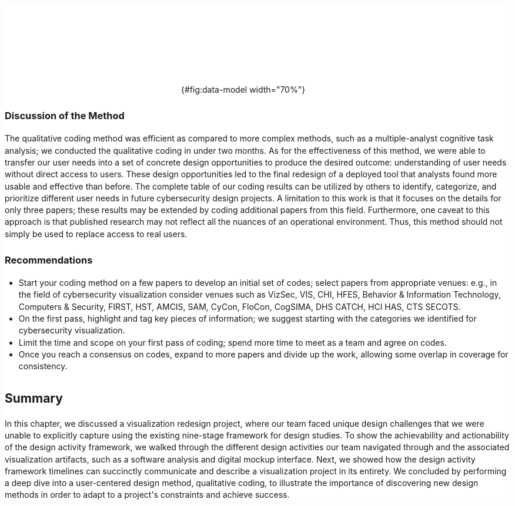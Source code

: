 
![
  Extended data hierarchy model.
  We created an extension to the data hierarchy model presented by D'Amico et
  al. [@DAmico2008], highlighting how various results feed back to raw data,
  while also pinpointing several key tasks. We established this extension as
  part of the qualitative coding method, which we used to motivate the redesign
  of a software tool. This high-level model enabled our team to consider and
  target specific stages in our redesign.
](figures/methods/model.pdf){#fig:data-model width="70%"}


### Discussion of the Method

The qualitative coding method was efficient as compared to more complex methods,
such as a multiple-analyst cognitive task analysis; we conducted the qualitative
coding in under two months. As for the effectiveness of this method, we were
able to transfer our user needs into a set of concrete design opportunities to
produce the desired outcome: understanding of user needs without direct access
to users. These design opportunities led to the final redesign of a deployed
tool that analysts found more usable and effective than before. The complete
table of our coding results can be utilized by others to identify, categorize,
and prioritize different user needs in future cybersecurity design projects. A
limitation to this work is that it focuses on the details for only three papers;
these results may be extended by coding additional papers from this field.
Furthermore, one caveat to this approach is that published research may not
reflect all the nuances of an operational environment. Thus, this method should
not simply be used to replace access to real users.


### Recommendations

- Start your coding method on a few papers to develop an initial set of codes; select papers from appropriate venues: e.g., in the field of cybersecurity visualization consider venues such as VizSec, VIS, CHI, HFES, Behavior & Information Technology, Computers & Security, FIRST, HST, AMCIS, SAM, CyCon, FloCon, CogSIMA, DHS CATCH, HCI HAS, CTS SECOTS.
- On the first pass, highlight and tag key pieces of information; we suggest starting with the categories we identified for cybersecurity visualization.
- Limit the time and scope on your first pass of coding; spend more time to meet as a team and agree on codes.
- Once you reach a consensus on codes, expand to more papers and divide up the work, allowing some overlap in coverage for consistency.





## Summary

In this chapter, we discussed a visualization redesign project, where our team
faced unique design challenges that we were unable to explicitly capture using
the existing nine-stage framework for design studies. To show the achievability
and actionability of the design activity framework, we walked through the
different design activities our team navigated through and the associated
visualization artifacts, such as a software analysis and digital mockup
interface. Next, we showed how the design activity framework timelines can
succinctly communicate and describe a visualization project in its entirety. We
concluded by performing a deep dive into a user-centered design method,
qualitative coding, to illustrate the importance of discovering new design
methods in order to adapt to a project's constraints and achieve success.


[^design-methods]: <http://mckennapsean.com/projects/vizsec-design-methods/>
